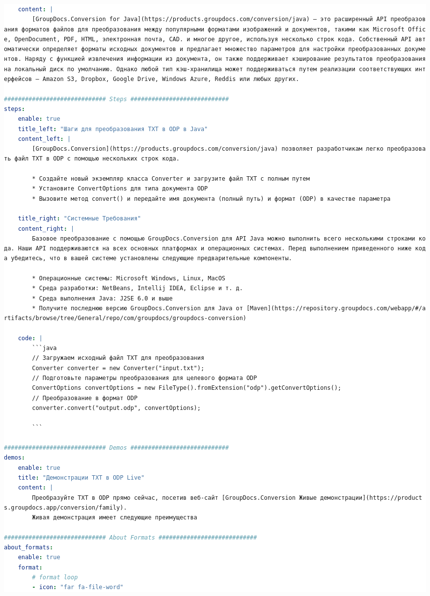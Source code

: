 ```yaml
    content: |
        [GroupDocs.Conversion for Java](https://products.groupdocs.com/conversion/java) — это расширенный API преобразования форматов файлов для преобразования между популярными форматами изображений и документов, такими как Microsoft Office, OpenDocument, PDF, HTML, электронная почта, CAD. и многое другое, используя несколько строк кода. Собственный API автоматически определяет форматы исходных документов и предлагает множество параметров для настройки преобразованных документов. Наряду с функцией извлечения информации из документа, он также поддерживает кэширование результатов преобразования на локальный диск по умолчанию. Однако любой тип кэш-хранилища может поддерживаться путем реализации соответствующих интерфейсов — Amazon S3, Dropbox, Google Drive, Windows Azure, Reddis или любых других.

############################# Steps ############################
steps:
    enable: true
    title_left: "Шаги для преобразования TXT в ODP в Java"
    content_left: |
        [GroupDocs.Conversion](https://products.groupdocs.com/conversion/java) позволяет разработчикам легко преобразовать файл TXT в ODP с помощью нескольких строк кода.

        * Создайте новый экземпляр класса Converter и загрузите файл TXT с полным путем
        * Установите ConvertOptions для типа документа ODP
        * Вызовите метод convert() и передайте имя документа (полный путь) и формат (ODP) в качестве параметра
        
    title_right: "Системные Требования"
    content_right: |
        Базовое преобразование с помощью GroupDocs.Conversion для API Java можно выполнить всего несколькими строками кода. Наши API поддерживаются на всех основных платформах и операционных системах. Перед выполнением приведенного ниже кода убедитесь, что в вашей системе установлены следующие предварительные компоненты.

        * Операционные системы: Microsoft Windows, Linux, MacOS
        * Среда разработки: NetBeans, Intellij IDEA, Eclipse и т. д.
        * Среда выполнения Java: J2SE 6.0 и выше
        * Получите последнюю версию GroupDocs.Conversion для Java от [Maven](https://repository.groupdocs.com/webapp/#/artifacts/browse/tree/General/repo/com/groupdocs/groupdocs-conversion)
        
    code: |
        ```java
        // Загружаем исходный файл TXT для преобразования
        Converter converter = new Converter("input.txt");
        // Подготовьте параметры преобразования для целевого формата ODP
        ConvertOptions convertOptions = new FileType().fromExtension("odp").getConvertOptions();
        // Преобразование в формат ODP
        converter.convert("output.odp", convertOptions);
        
        ```
        
############################# Demos ############################
demos:
    enable: true
    title: "Демонстрации TXT в ODP Live"
    content: |
        Преобразуйте TXT в ODP прямо сейчас, посетив веб-сайт [GroupDocs.Conversion Живые демонстрации](https://products.groupdocs.app/conversion/family).
        Живая демонстрация имеет следующие преимущества
        
############################# About Formats ############################
about_formats:
    enable: true
    format:
        # format loop
        - icon: "far fa-file-word"
```